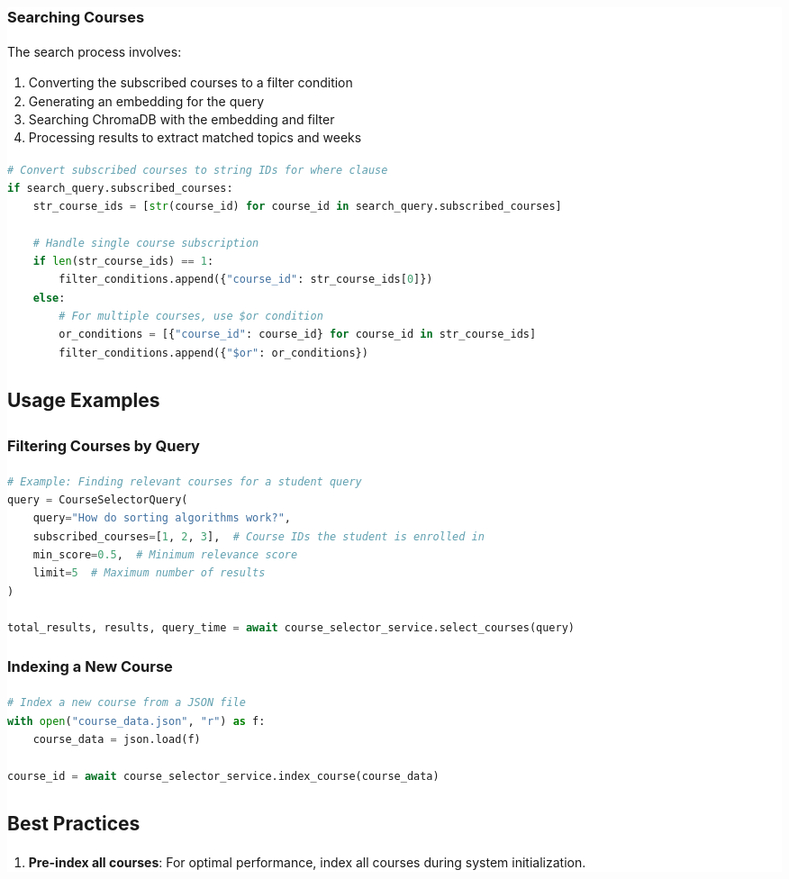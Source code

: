 ### Searching Courses

The search process involves:
1. Converting the subscribed courses to a filter condition
2. Generating an embedding for the query
3. Searching ChromaDB with the embedding and filter
4. Processing results to extract matched topics and weeks

```python
# Convert subscribed courses to string IDs for where clause
if search_query.subscribed_courses:
    str_course_ids = [str(course_id) for course_id in search_query.subscribed_courses]
    
    # Handle single course subscription
    if len(str_course_ids) == 1:
        filter_conditions.append({"course_id": str_course_ids[0]})
    else:
        # For multiple courses, use $or condition
        or_conditions = [{"course_id": course_id} for course_id in str_course_ids]
        filter_conditions.append({"$or": or_conditions})
```

## Usage Examples

### Filtering Courses by Query

```python
# Example: Finding relevant courses for a student query
query = CourseSelectorQuery(
    query="How do sorting algorithms work?",
    subscribed_courses=[1, 2, 3],  # Course IDs the student is enrolled in
    min_score=0.5,  # Minimum relevance score
    limit=5  # Maximum number of results
)

total_results, results, query_time = await course_selector_service.select_courses(query)
```

### Indexing a New Course

```python
# Index a new course from a JSON file
with open("course_data.json", "r") as f:
    course_data = json.load(f)
    
course_id = await course_selector_service.index_course(course_data)
```

## Best Practices

1. **Pre-index all courses**: For optimal performance, index all courses during system initialization.

